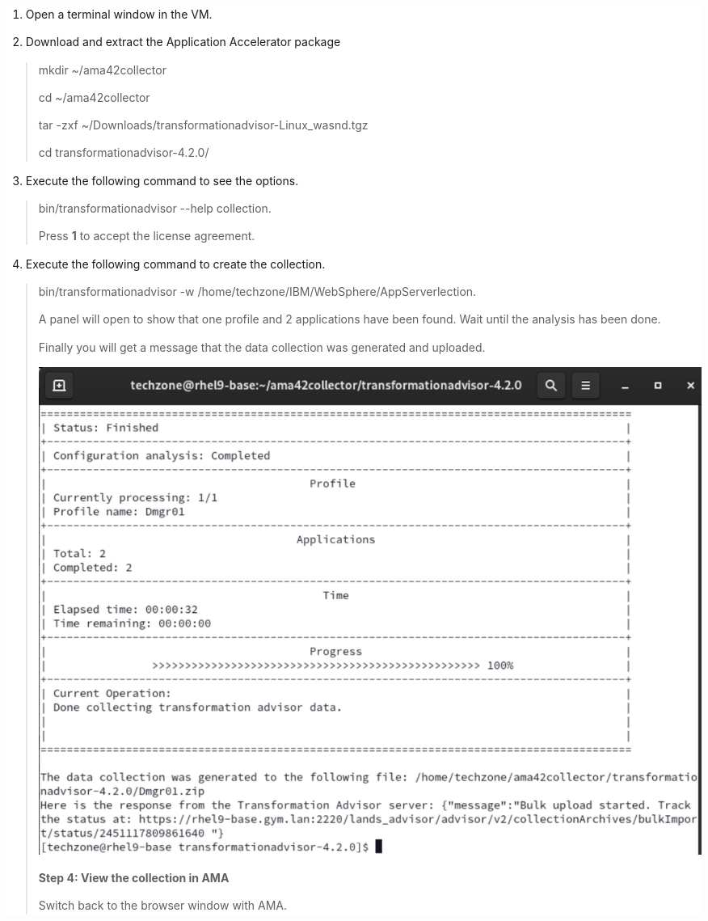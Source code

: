 1.  Open a terminal window in the VM.

2.  Download and extract the Application Accelerator package

> mkdir \~/ama42collector
>
> cd \~/ama42collector
>
> tar -zxf \~/Downloads/transformationadvisor-Linux_wasnd.tgz
>
> cd transformationadvisor-4.2.0/

3.  Execute the following command to see the options.

> bin/transformationadvisor \--help collection.
>
> Press **1** to accept the license agreement.

4.  Execute the following command to create the collection.

> bin/transformationadvisor -w /home/techzone/IBM/WebSphere/AppServerlection.
>
> A panel will open to show that one profile and 2 applications have been found. Wait until the analysis has been done.
>
> Finally you will get a message that the data collection was generated and uploaded.
>
> ![](./media/media/image55.png)
>
> **Step 4: View the collection in AMA**
>
> Switch back to the browser window with AMA.
>